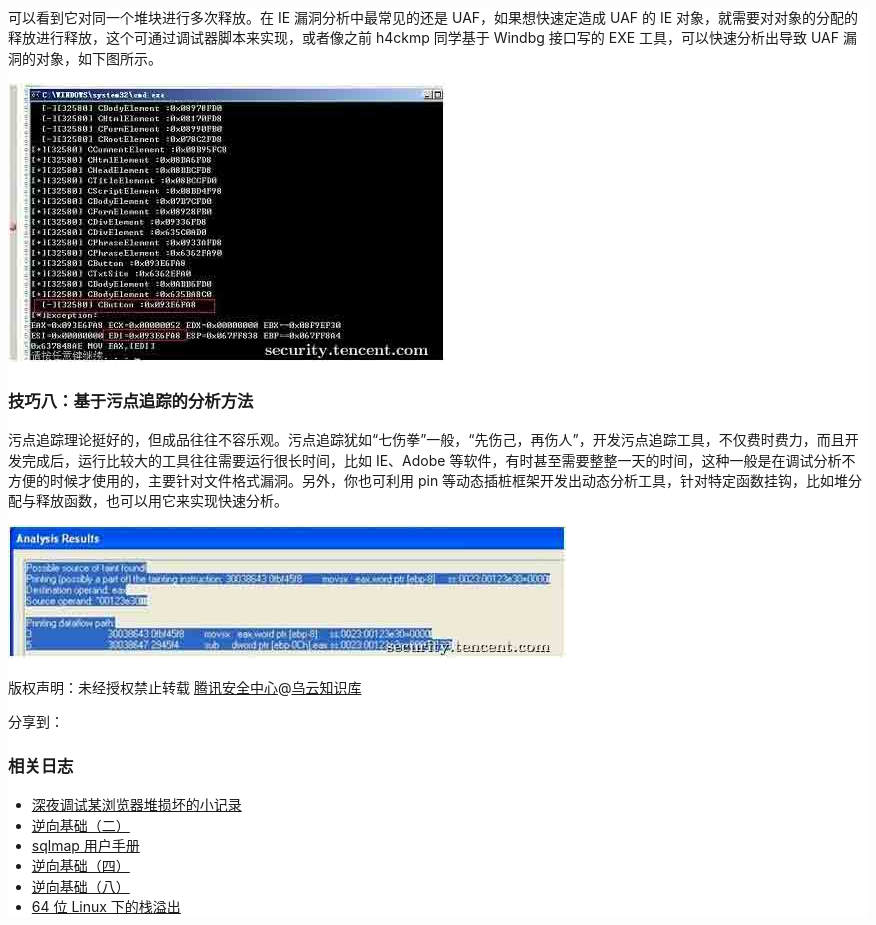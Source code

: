 可以看到它对同一个堆块进行多次释放。在 IE 漏洞分析中最常见的还是 UAF，如果想快速定造成 UAF 的 IE 对象，就需要对对象的分配的释放进行释放，这个可通过调试器脚本来实现，或者像之前 h4ckmp 同学基于 Windbg 接口写的 EXE 工具，可以快速分析出导致 UAF 漏洞的对象，如下图所示。

![NewImage](img/img7_u8_png.jpg "NewImage_png.jpg")

### 技巧八：基于污点追踪的分析方法

污点追踪理论挺好的，但成品往往不容乐观。污点追踪犹如“七伤拳”一般，“先伤己，再伤人”，开发污点追踪工具，不仅费时费力，而且开发完成后，运行比较大的工具往往需要运行很长时间，比如 IE、Adobe 等软件，有时甚至需要整整一天的时间，这种一般是在调试分析不方便的时候才使用的，主要针对文件格式漏洞。另外，你也可利用 pin 等动态插桩框架开发出动态分析工具，针对特定函数挂钩，比如堆分配与释放函数，也可以用它来实现快速分析。

![NewImage](img/img8_u9_png.jpg "NewImage_png.jpg")

版权声明：未经授权禁止转载 [腾讯安全中心](http://drops.wooyun.org/author/腾讯安全中心 "由 腾讯安全中心 发布")@[乌云知识库](http://drops.wooyun.org)

分享到：

### 相关日志

*   [深夜调试某浏览器堆损坏的小记录](http://drops.wooyun.org/papers/1026)
*   [逆向基础（二）](http://drops.wooyun.org/tips/1931)
*   [sqlmap 用户手册](http://drops.wooyun.org/tips/143)
*   [逆向基础（四）](http://drops.wooyun.org/tips/2046)
*   [逆向基础（八）](http://drops.wooyun.org/tips/2451)
*   [64 位 Linux 下的栈溢出](http://drops.wooyun.org/tips/2288)